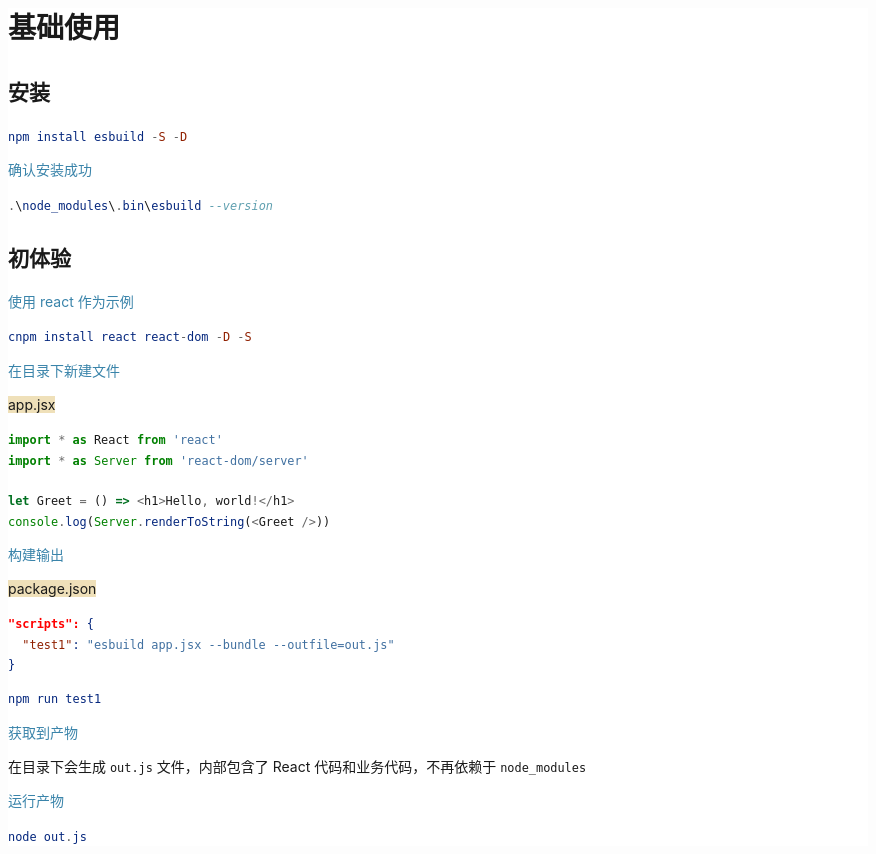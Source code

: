 # 基础使用

## 安装

```elm
npm install esbuild -S -D
```

<span style="color: #3a84aa">确认安装成功</span>

```elm
.\node_modules\.bin\esbuild --version
```



## 初体验

<span style="color: #3a84aa">使用 react 作为示例</span>

```elm
cnpm install react react-dom -D -S
```

<span style="color: #3a84aa">在目录下新建文件</span>

<span style="backGround: #efe0b9">app.jsx</span>

```javascript
import * as React from 'react'
import * as Server from 'react-dom/server'

let Greet = () => <h1>Hello, world!</h1>
console.log(Server.renderToString(<Greet />))
```

<span style="color: #3a84aa">构建输出</span>

<span style="backGround: #efe0b9">package.json</span>

```json
"scripts": {
  "test1": "esbuild app.jsx --bundle --outfile=out.js"
}
```

```elm
npm run test1
```

<span style="color: #3a84aa">获取到产物</span>

在目录下会生成 `out.js` 文件，内部包含了 React 代码和业务代码，不再依赖于 `node_modules`

<span style="color: #3a84aa">运行产物</span>

```elm
node out.js
```
